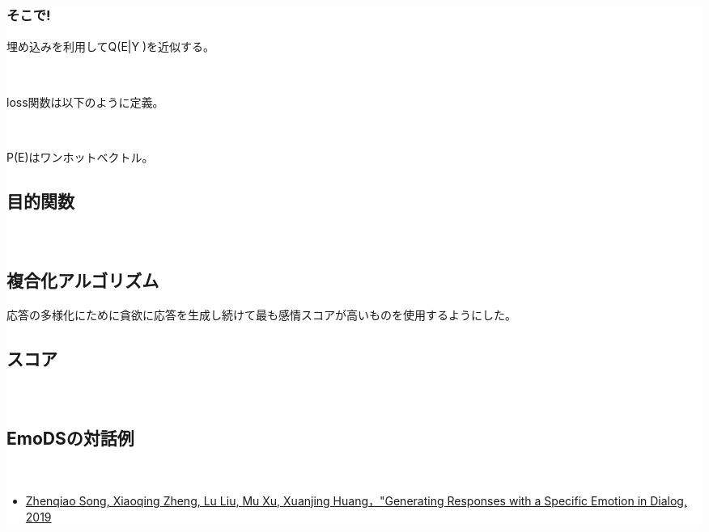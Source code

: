 ### そこで!

埋め込みを利用してQ(E|Y )を近似する。  
  
<img width="424" alt="" src="https://user-images.githubusercontent.com/40351074/83426013-81894600-a469-11ea-9499-f6aa6e91abb3.png">

  
loss関数は以下のように定義。  
  
<img width="424" alt="" src="https://user-images.githubusercontent.com/40351074/83426095-99f96080-a469-11ea-9b8e-019ed1459fd9.png">
  

P(E)はワンホットベクトル。

## 目的関数
  

<img width="324" alt="" src="https://user-images.githubusercontent.com/40351074/83426301-e349b000-a469-11ea-864c-3e0da866dcab.png">


## 複合化アルゴリズム
応答の多様化にために貪欲に応答を生成し続けて最も感情スコアが高いものを使用するようにした。

## スコア
  
<img width="524" alt="" src="https://user-images.githubusercontent.com/40351074/83426680-7c78c680-a46a-11ea-9964-a32ec641084b.png">


## EmoDSの対話例
<img width="524" alt="" src="https://user-images.githubusercontent.com/40351074/83421956-cdd18780-a463-11ea-81ee-ea983c51430c.png">


* [Zhenqiao Song, Xiaoqing Zheng, Lu Liu, Mu Xu, Xuanjing Huang，"Generating Responses with a Specific Emotion in Dialog, 2019](https://www.aclweb.org/anthology/P19-1359/)
